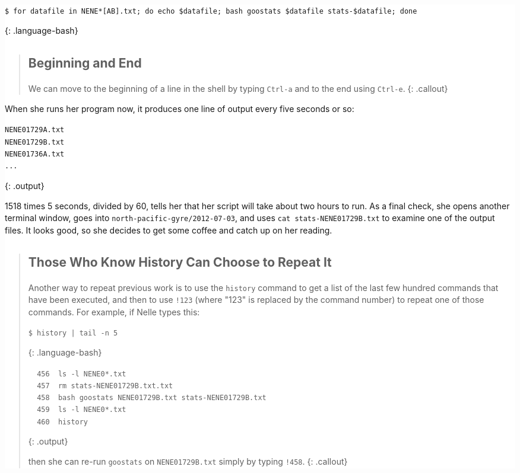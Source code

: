 ~~~
$ for datafile in NENE*[AB].txt; do echo $datafile; bash goostats $datafile stats-$datafile; done
~~~
{: .language-bash}

> ## Beginning and End
>
> We can move to the beginning of a line in the shell by typing `Ctrl-a`
> and to the end using `Ctrl-e`.
{: .callout}

When she runs her program now,
it produces one line of output every five seconds or so:

~~~
NENE01729A.txt
NENE01729B.txt
NENE01736A.txt
...
~~~
{: .output}

1518 times 5 seconds,
divided by 60,
tells her that her script will take about two hours to run.
As a final check,
she opens another terminal window,
goes into `north-pacific-gyre/2012-07-03`,
and uses `cat stats-NENE01729B.txt`
to examine one of the output files.
It looks good,
so she decides to get some coffee and catch up on her reading.

> ## Those Who Know History Can Choose to Repeat It
>
> Another way to repeat previous work is to use the `history` command to
> get a list of the last few hundred commands that have been executed, and
> then to use `!123` (where "123" is replaced by the command number) to
> repeat one of those commands. For example, if Nelle types this:
>
> ~~~
> $ history | tail -n 5
> ~~~
> {: .language-bash}
> ~~~
>   456  ls -l NENE0*.txt
>   457  rm stats-NENE01729B.txt.txt
>   458  bash goostats NENE01729B.txt stats-NENE01729B.txt
>   459  ls -l NENE0*.txt
>   460  history
> ~~~
> {: .output}
>
> then she can re-run `goostats` on `NENE01729B.txt` simply by typing
> `!458`.
{: .callout}

